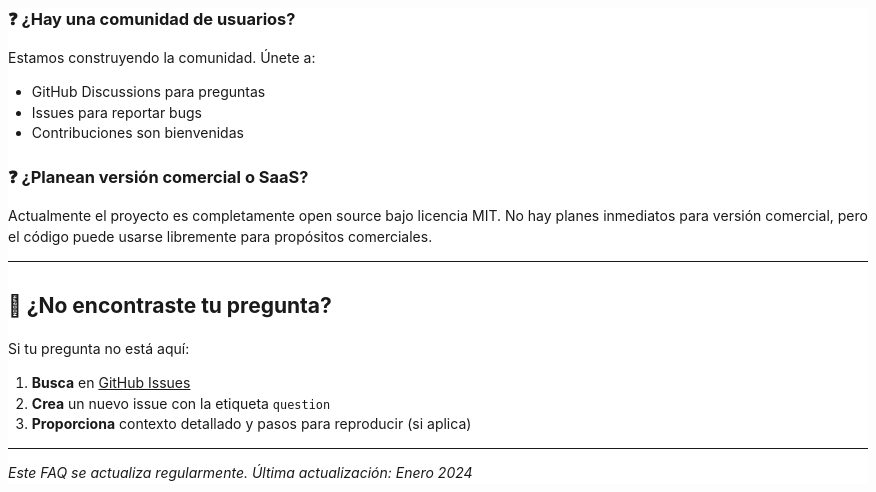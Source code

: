### ❓ ¿Hay una comunidad de usuarios?

Estamos construyendo la comunidad. Únete a:
- GitHub Discussions para preguntas
- Issues para reportar bugs
- Contribuciones son bienvenidas

### ❓ ¿Planean versión comercial o SaaS?

Actualmente el proyecto es completamente open source bajo licencia MIT. No hay planes inmediatos para versión comercial, pero el código puede usarse libremente para propósitos comerciales.

---

## 📝 ¿No encontraste tu pregunta?

Si tu pregunta no está aquí:
1. **Busca** en [GitHub Issues](https://github.com/tu-usuario/vehicle-inspection-system/issues)
2. **Crea** un nuevo issue con la etiqueta `question`
3. **Proporciona** contexto detallado y pasos para reproducir (si aplica)

---

*Este FAQ se actualiza regularmente. Última actualización: Enero 2024*